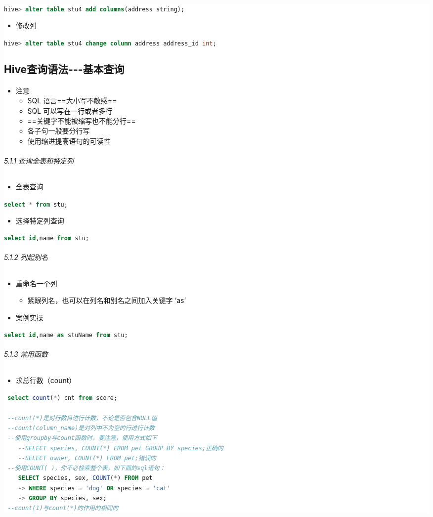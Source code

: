 ```sql
hive> alter table stu4 add columns(address string);
```

* 修改列

```sql
hive> alter table stu4 change column address address_id int;
```



## Hive查询语法---基本查询

- 注意
  - SQL 语言==大小写不敏感==
  - SQL 可以写在一行或者多行
  - ==关键字不能被缩写也不能分行==
  - 各子句一般要分行写
  - 使用缩进提高语句的可读性

###### 5.1.1 查询全表和特定列

- 全表查询

```sql
select * from stu;
```

- 选择特定列查询

```sql
select id,name from stu;
```

###### 5.1.2 列起别名

- 重命名一个列

  - 紧跟列名，也可以在列名和别名之间加入关键字 ‘as’ 

- 案例实操

```sql
select id,name as stuName from stu;
```

###### 5.1.3 常用函数

- 求总行数（count）

```sql
 select count(*) cnt from score;
 
 --count(*)是对行数目进行计数，不论是否包含NULL值
 --count(column_name)是对列中不为空的行进行计数
 --使用groupby与count函数时，要注意，使用方式如下
 	--SELECT species, COUNT(*) FROM pet GROUP BY species;正确的
 	--SELECT owner, COUNT(*) FROM pet;错误的
 --使用COUNT( )，你不必检索整个表，如下面的sql语句：
 	SELECT species, sex, COUNT(*) FROM pet
    -> WHERE species = 'dog' OR species = 'cat'
    -> GROUP BY species, sex;
 --count(1)与count(*)的作用的相同的
```
